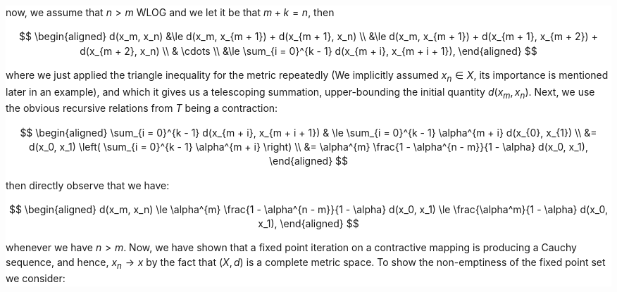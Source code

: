 now, we assume that $n > m$ WLOG and we let it be that $m + k = n$, then 

$$
\begin{aligned}
    d(x_m, x_n) &\le d(x_m, x_{m + 1}) + d(x_{m + 1}, x_n)
    \\
    &\le 
    d(x_m, x_{m + 1}) + d(x_{m + 1}, x_{m + 2}) + d(x_{m + 2}, x_n)
    \\
    & \cdots
    \\
    &\le \sum_{i = 0}^{k - 1} d(x_{m + i}, x_{m + i + 1}), 
\end{aligned}
$$

where we just applied the triangle inequality for the metric repeatedly (We implicitly assumed $x_n \in X$, its importance is mentioned later in an example), and which it gives us a telescoping summation, upper-bounding the initial quantity $d(x_m, x_n)$. Next, we use the obvious recursive relations from $T$ being a contraction: 

$$
\begin{aligned}
    \sum_{i = 0}^{k - 1}
        d(x_{m + i}, x_{m + i + 1})
    & \le 
    \sum_{i = 0}^{k - 1} 
    \alpha^{m + i}
    d(x_{0}, x_{1})
    \\
    &= 
    d(x_0, x_1) \left(
        \sum_{i = 0}^{k - 1} \alpha^{m + i}
    \right)
    \\
    &= 
    \alpha^{m} \frac{1 - \alpha^{n - m}}{1 - \alpha} d(x_0, x_1), 
\end{aligned}
$$

then directly observe that we have: 

$$
\begin{aligned}
    d(x_m, x_n) \le 
    \alpha^{m} \frac{1 - \alpha^{n - m}}{1 - \alpha} d(x_0, x_1) 
    \le 
    \frac{\alpha^m}{1 - \alpha} d(x_0, x_1), 
\end{aligned}
$$

whenever we have $n > m$. Now, we have shown that a fixed point iteration on a contractive mapping is producing a Cauchy sequence, and hence, $x_n\rightarrow x$ by the fact that $(X, d)$ is a complete metric space. To show the non-emptiness of the fixed point set we consider: 
